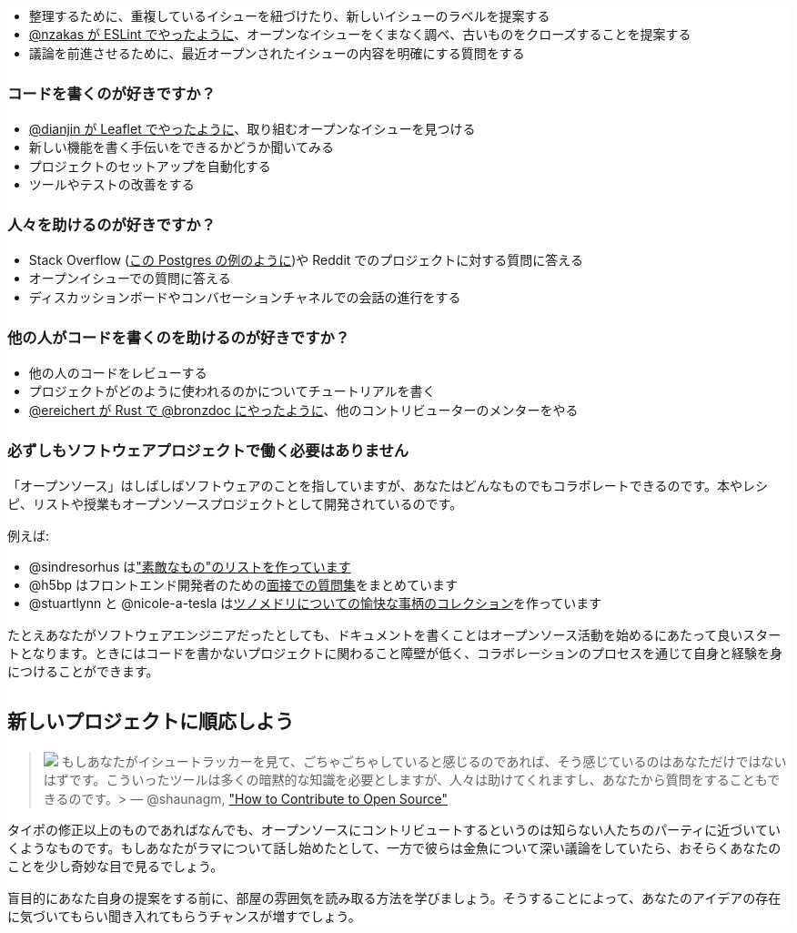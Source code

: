* 整理するために、重複しているイシューを紐づけたり、新しいイシューのラベルを提案する
* [@nzakas が ESLint でやったように](https://github.com/eslint/eslint/issues/6765)、オープンなイシューをくまなく調べ、古いものをクローズすることを提案する
* 議論を前進させるために、最近オープンされたイシューの内容を明確にする質問をする

### コードを書くのが好きですか？

* [@dianjin が Leaflet でやったように](https://github.com/Leaflet/Leaflet/issues/4528#issuecomment-216520560)、取り組むオープンなイシューを見つける
* 新しい機能を書く手伝いをできるかどうか聞いてみる
* プロジェクトのセットアップを自動化する
* ツールやテストの改善をする

### 人々を助けるのが好きですか？

* Stack Overflow ([この Postgres の例のように](https://stackoverflow.com/questions/18664074/getting-error-peer-authentication-failed-for-user-postgres-when-trying-to-ge))や Reddit でのプロジェクトに対する質問に答える
* オープンイシューでの質問に答える
* ディスカッションボードやコンバセーションチャネルでの会話の進行をする

### 他の人がコードを書くのを助けるのが好きですか？

* 他の人のコードをレビューする
* プロジェクトがどのように使われるのかについてチュートリアルを書く
* [@ereichert が Rust で @bronzdoc にやったように](https://github.com/rust-lang/book/issues/123#issuecomment-238049666)、他のコントリビューターのメンターをやる

### 必ずしもソフトウェアプロジェクトで働く必要はありません

「オープンソース」はしばしばソフトウェアのことを指していますが、あなたはどんなものでもコラボレートできるのです。本やレシピ、リストや授業もオープンソースプロジェクトとして開発されているのです。

例えば:

* @sindresorhus は["素敵なもの"のリストを作っています](https://github.com/sindresorhus/awesome)
* @h5bp はフロントエンド開発者のための[面接での質問集](https://github.com/h5bp/Front-end-Developer-Interview-Questions)をまとめています
* @stuartlynn と @nicole-a-tesla は[ツノメドリについての愉快な事柄のコレクション](https://github.com/stuartlynn/puffin_facts)を作っています

たとえあなたがソフトウェアエンジニアだったとしても、ドキュメントを書くことはオープンソース活動を始めるにあたって良いスタートとなります。ときにはコードを書かないプロジェクトに関わること障壁が低く、コラボレーションのプロセスを通じて自身と経験を身につけることができます。

## 新しいプロジェクトに順応しよう

> ![](https://avatars.githubusercontent.com/shaunagm?s=180)
> もしあなたがイシュートラッカーを見て、ごちゃごちゃしていると感じるのであれば、そう感じているのはあなただけではないはずです。こういったツールは多くの暗黙的な知識を必要としますが、人々は助けてくれますし、あなたから質問をすることもできるのです。> — @shaunagm, ["How to Contribute to Open Source"](https://readwrite.com/2014/10/10/open-source-diversity-how-to-contribute/)

タイポの修正以上のものであればなんでも、オープンソースにコントリビュートするというのは知らない人たちのパーティに近づいていくようなものです。もしあなたがラマについて話し始めたとして、一方で彼らは金魚について深い議論をしていたら、おそらくあなたのことを少し奇妙な目で見るでしょう。

盲目的にあなた自身の提案をする前に、部屋の雰囲気を読み取る方法を学びましょう。そうすることによって、あなたのアイデアの存在に気づいてもらい聞き入れてもらうチャンスが増すでしょう。
